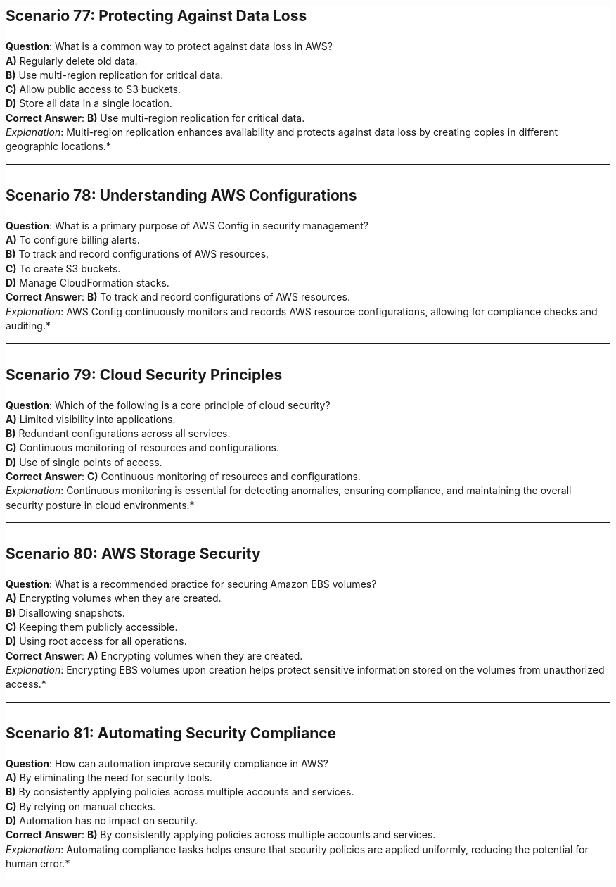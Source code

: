 
## Scenario 77: Protecting Against Data Loss
**Question**: What is a common way to protect against data loss in AWS?  
**A)** Regularly delete old data.  
**B)** Use multi-region replication for critical data.  
**C)** Allow public access to S3 buckets.  
**D)** Store all data in a single location.  
**Correct Answer**: **B)** Use multi-region replication for critical data.  
*Explanation*: Multi-region replication enhances availability and protects against data loss by creating copies in different geographic locations.*

---

## Scenario 78: Understanding AWS Configurations
**Question**: What is a primary purpose of AWS Config in security management?  
**A)** To configure billing alerts.  
**B)** To track and record configurations of AWS resources.  
**C)** To create S3 buckets.  
**D)** Manage CloudFormation stacks.  
**Correct Answer**: **B)** To track and record configurations of AWS resources.  
*Explanation*: AWS Config continuously monitors and records AWS resource configurations, allowing for compliance checks and auditing.*

---

## Scenario 79: Cloud Security Principles
**Question**: Which of the following is a core principle of cloud security?  
**A)** Limited visibility into applications.  
**B)** Redundant configurations across all services.  
**C)** Continuous monitoring of resources and configurations.  
**D)** Use of single points of access.  
**Correct Answer**: **C)** Continuous monitoring of resources and configurations.  
*Explanation*: Continuous monitoring is essential for detecting anomalies, ensuring compliance, and maintaining the overall security posture in cloud environments.*

---

## Scenario 80: AWS Storage Security
**Question**: What is a recommended practice for securing Amazon EBS volumes?  
**A)** Encrypting volumes when they are created.  
**B)** Disallowing snapshots.  
**C)** Keeping them publicly accessible.  
**D)** Using root access for all operations.  
**Correct Answer**: **A)** Encrypting volumes when they are created.  
*Explanation*: Encrypting EBS volumes upon creation helps protect sensitive information stored on the volumes from unauthorized access.*

---

## Scenario 81: Automating Security Compliance
**Question**: How can automation improve security compliance in AWS?  
**A)** By eliminating the need for security tools.  
**B)** By consistently applying policies across multiple accounts and services.  
**C)** By relying on manual checks.  
**D)** Automation has no impact on security.  
**Correct Answer**: **B)** By consistently applying policies across multiple accounts and services.  
*Explanation*: Automating compliance tasks helps ensure that security policies are applied uniformly, reducing the potential for human error.*

---
